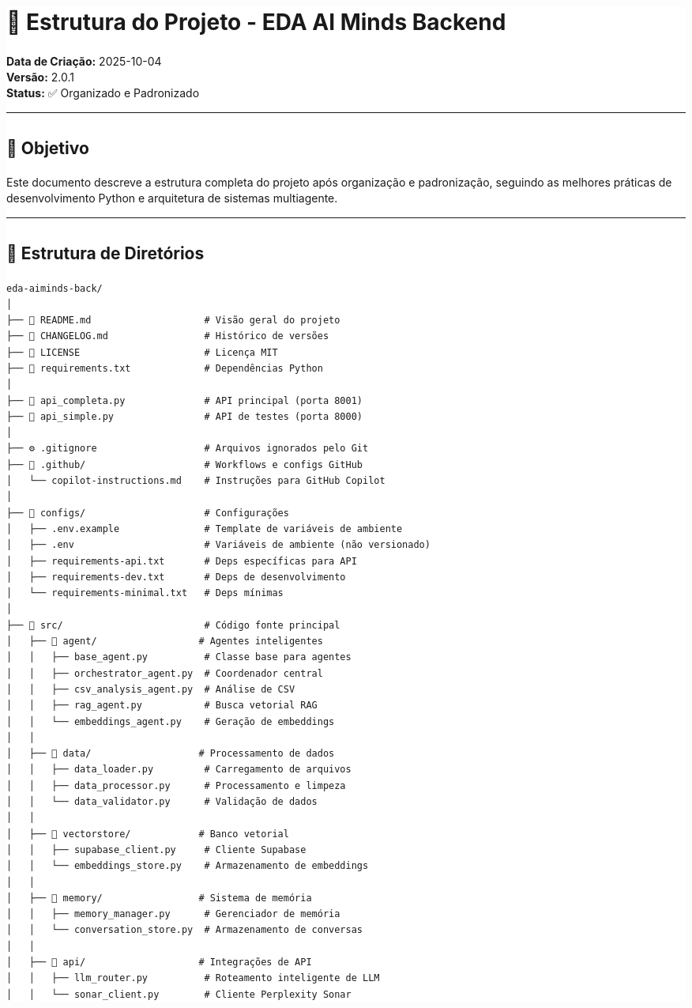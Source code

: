 # 📂 Estrutura do Projeto - EDA AI Minds Backend

**Data de Criação:** 2025-10-04  
**Versão:** 2.0.1  
**Status:** ✅ Organizado e Padronizado

---

## 🎯 Objetivo

Este documento descreve a estrutura completa do projeto após organização e padronização, seguindo as melhores práticas de desenvolvimento Python e arquitetura de sistemas multiagente.

---

## 📁 Estrutura de Diretórios

```
eda-aiminds-back/
│
├── 📄 README.md                    # Visão geral do projeto
├── 📄 CHANGELOG.md                 # Histórico de versões
├── 📄 LICENSE                      # Licença MIT
├── 📄 requirements.txt             # Dependências Python
│
├── 🚀 api_completa.py              # API principal (porta 8001)
├── 🚀 api_simple.py                # API de testes (porta 8000)
│
├── ⚙️ .gitignore                   # Arquivos ignorados pelo Git
├── 📁 .github/                     # Workflows e configs GitHub
│   └── copilot-instructions.md    # Instruções para GitHub Copilot
│
├── 📁 configs/                     # Configurações
│   ├── .env.example               # Template de variáveis de ambiente
│   ├── .env                       # Variáveis de ambiente (não versionado)
│   ├── requirements-api.txt       # Deps específicas para API
│   ├── requirements-dev.txt       # Deps de desenvolvimento
│   └── requirements-minimal.txt   # Deps mínimas
│
├── 📁 src/                         # Código fonte principal
│   ├── 📁 agent/                  # Agentes inteligentes
│   │   ├── base_agent.py          # Classe base para agentes
│   │   ├── orchestrator_agent.py  # Coordenador central
│   │   ├── csv_analysis_agent.py  # Análise de CSV
│   │   ├── rag_agent.py           # Busca vetorial RAG
│   │   └── embeddings_agent.py    # Geração de embeddings
│   │
│   ├── 📁 data/                   # Processamento de dados
│   │   ├── data_loader.py         # Carregamento de arquivos
│   │   ├── data_processor.py      # Processamento e limpeza
│   │   └── data_validator.py      # Validação de dados
│   │
│   ├── 📁 vectorstore/            # Banco vetorial
│   │   ├── supabase_client.py     # Cliente Supabase
│   │   └── embeddings_store.py    # Armazenamento de embeddings
│   │
│   ├── 📁 memory/                 # Sistema de memória
│   │   ├── memory_manager.py      # Gerenciador de memória
│   │   └── conversation_store.py  # Armazenamento de conversas
│   │
│   ├── 📁 api/                    # Integrações de API
│   │   ├── llm_router.py          # Roteamento inteligente de LLM
│   │   └── sonar_client.py        # Cliente Perplexity Sonar
```